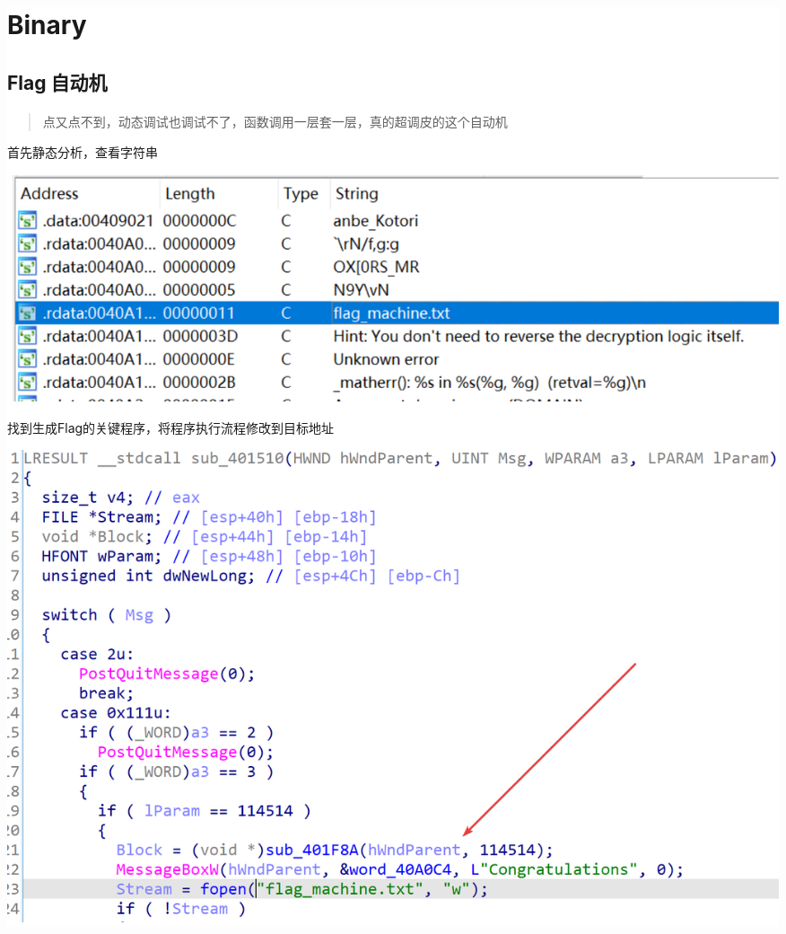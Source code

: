 # Binary	

## Flag 自动机

> 点又点不到，动态调试也调试不了，函数调用一层套一层，真的超调皮的这个自动机

首先静态分析，查看字符串

![flag-auto-1](./assets/flag-auto-1.png)

找到生成Flag的关键程序，将程序执行流程修改到目标地址

![flag-auto-2](./assets/flag-auto-2.png)
